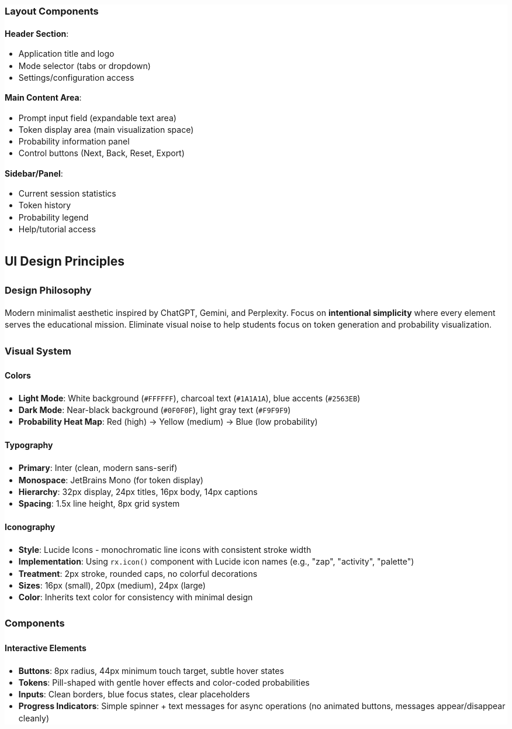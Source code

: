 ### Layout Components

**Header Section**:
- Application title and logo
- Mode selector (tabs or dropdown)
- Settings/configuration access

**Main Content Area**:
- Prompt input field (expandable text area)
- Token display area (main visualization space)
- Probability information panel
- Control buttons (Next, Back, Reset, Export)

**Sidebar/Panel**:
- Current session statistics
- Token history
- Probability legend
- Help/tutorial access

## UI Design Principles

### Design Philosophy
Modern minimalist aesthetic inspired by ChatGPT, Gemini, and Perplexity. Focus on **intentional simplicity** where every element serves the educational mission. Eliminate visual noise to help students focus on token generation and probability visualization.

### Visual System

#### Colors
- **Light Mode**: White background (`#FFFFFF`), charcoal text (`#1A1A1A`), blue accents (`#2563EB`)
- **Dark Mode**: Near-black background (`#0F0F0F`), light gray text (`#F9F9F9`)
- **Probability Heat Map**: Red (high) → Yellow (medium) → Blue (low probability)

#### Typography
- **Primary**: Inter (clean, modern sans-serif)
- **Monospace**: JetBrains Mono (for token display)
- **Hierarchy**: 32px display, 24px titles, 16px body, 14px captions
- **Spacing**: 1.5x line height, 8px grid system

#### Iconography
- **Style**: Lucide Icons - monochromatic line icons with consistent stroke width
- **Implementation**: Using `rx.icon()` component with Lucide icon names (e.g., "zap", "activity", "palette")
- **Treatment**: 2px stroke, rounded caps, no colorful decorations
- **Sizes**: 16px (small), 20px (medium), 24px (large)
- **Color**: Inherits text color for consistency with minimal design

### Components

#### Interactive Elements
- **Buttons**: 8px radius, 44px minimum touch target, subtle hover states
- **Tokens**: Pill-shaped with gentle hover effects and color-coded probabilities
- **Inputs**: Clean borders, blue focus states, clear placeholders
- **Progress Indicators**: Simple spinner + text messages for async operations (no animated buttons, messages appear/disappear cleanly)
